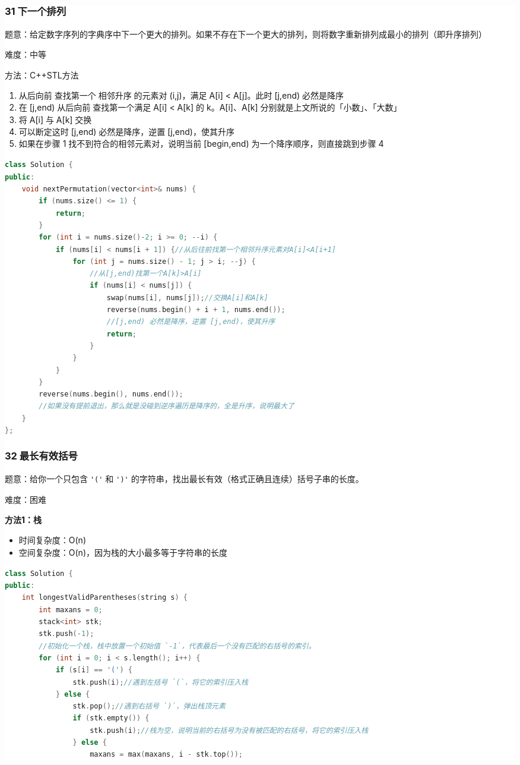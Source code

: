 ### 31 下一个排列

题意：给定数字序列的字典序中下一个更大的排列。如果不存在下一个更大的排列，则将数字重新排列成最小的排列（即升序排列）

难度：中等

方法：C++STL方法

1. 从后向前 查找第一个 相邻升序 的元素对 (i,j)，满足 A[i] < A[j]。此时 [j,end) 必然是降序
2. 在 [j,end) 从后向前 查找第一个满足 A[i] < A[k] 的 k。A[i]、A[k] 分别就是上文所说的「小数」、「大数」
3. 将 A[i] 与 A[k] 交换
4. 可以断定这时 [j,end) 必然是降序，逆置 [j,end)，使其升序
5. 如果在步骤 1 找不到符合的相邻元素对，说明当前 [begin,end) 为一个降序顺序，则直接跳到步骤 4

```c++
class Solution {
public:
    void nextPermutation(vector<int>& nums) {
        if (nums.size() <= 1) {
            return;
        }
        for (int i = nums.size()-2; i >= 0; --i) {
            if (nums[i] < nums[i + 1]) {//从后往前找第一个相邻升序元素对A[i]<A[i+1]
                for (int j = nums.size() - 1; j > i; --j) {
                    //从[j,end)找第一个A[k]>A[i]
                    if (nums[i] < nums[j]) {
                        swap(nums[i], nums[j]);//交换A[i]和A[k]
                        reverse(nums.begin() + i + 1, nums.end());
                        //[j,end) 必然是降序，逆置 [j,end)，使其升序
                        return;
                    }
                }
            }
        }
        reverse(nums.begin(), nums.end());
        //如果没有提前退出，那么就是没碰到逆序遍历是降序的，全是升序，说明最大了
    }
};
```

### 32 最长有效括号

题意：给你一个只包含 `'('` 和 `')'` 的字符串，找出最长有效（格式正确且连续）括号子串的长度。

难度：困难

**方法1：栈**

- 时间复杂度：O(n)
- 空间复杂度：O(n)，因为栈的大小最多等于字符串的长度

```c++
class Solution {
public:
    int longestValidParentheses(string s) {
        int maxans = 0;
        stack<int> stk;
        stk.push(-1);
        //初始化一个栈，栈中放置一个初始值 `-1`，代表最后一个没有匹配的右括号的索引。
        for (int i = 0; i < s.length(); i++) {
            if (s[i] == '(') {
                stk.push(i);//遇到左括号 `(`，将它的索引压入栈
            } else {
                stk.pop();//遇到右括号 `)`，弹出栈顶元素
                if (stk.empty()) {
                    stk.push(i);//栈为空，说明当前的右括号为没有被匹配的右括号，将它的索引压入栈
                } else {
                    maxans = max(maxans, i - stk.top());
```
